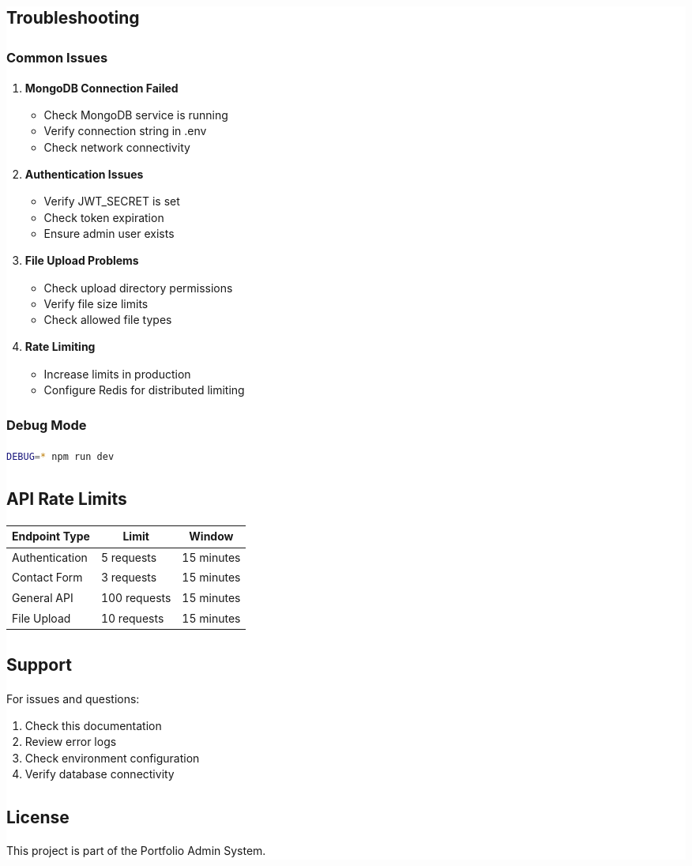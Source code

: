 ## Troubleshooting

### Common Issues

1. **MongoDB Connection Failed**
   - Check MongoDB service is running
   - Verify connection string in .env
   - Check network connectivity

2. **Authentication Issues**
   - Verify JWT_SECRET is set
   - Check token expiration
   - Ensure admin user exists

3. **File Upload Problems**
   - Check upload directory permissions
   - Verify file size limits
   - Check allowed file types

4. **Rate Limiting**
   - Increase limits in production
   - Configure Redis for distributed limiting

### Debug Mode
```bash
DEBUG=* npm run dev
```

## API Rate Limits

| Endpoint Type | Limit | Window |
|---------------|-------|---------|
| Authentication | 5 requests | 15 minutes |
| Contact Form | 3 requests | 15 minutes |
| General API | 100 requests | 15 minutes |
| File Upload | 10 requests | 15 minutes |

## Support

For issues and questions:
1. Check this documentation
2. Review error logs
3. Check environment configuration
4. Verify database connectivity

## License

This project is part of the Portfolio Admin System. 